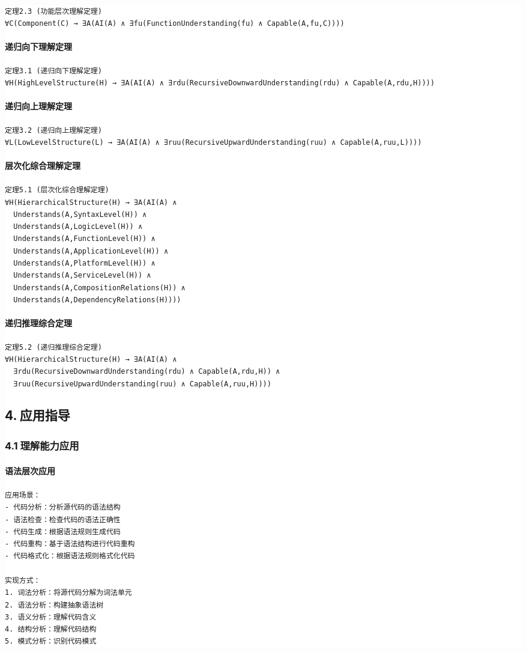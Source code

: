 ```text
定理2.3 (功能层次理解定理)
∀C(Component(C) → ∃A(AI(A) ∧ ∃fu(FunctionUnderstanding(fu) ∧ Capable(A,fu,C))))
```

#### 递归向下理解定理

```text
定理3.1 (递归向下理解定理)
∀H(HighLevelStructure(H) → ∃A(AI(A) ∧ ∃rdu(RecursiveDownwardUnderstanding(rdu) ∧ Capable(A,rdu,H))))
```

#### 递归向上理解定理

```text
定理3.2 (递归向上理解定理)
∀L(LowLevelStructure(L) → ∃A(AI(A) ∧ ∃ruu(RecursiveUpwardUnderstanding(ruu) ∧ Capable(A,ruu,L))))
```

#### 层次化综合理解定理

```text
定理5.1 (层次化综合理解定理)
∀H(HierarchicalStructure(H) → ∃A(AI(A) ∧ 
  Understands(A,SyntaxLevel(H)) ∧ 
  Understands(A,LogicLevel(H)) ∧ 
  Understands(A,FunctionLevel(H)) ∧ 
  Understands(A,ApplicationLevel(H)) ∧ 
  Understands(A,PlatformLevel(H)) ∧ 
  Understands(A,ServiceLevel(H)) ∧
  Understands(A,CompositionRelations(H)) ∧
  Understands(A,DependencyRelations(H))))
```

#### 递归推理综合定理

```text
定理5.2 (递归推理综合定理)
∀H(HierarchicalStructure(H) → ∃A(AI(A) ∧ 
  ∃rdu(RecursiveDownwardUnderstanding(rdu) ∧ Capable(A,rdu,H)) ∧
  ∃ruu(RecursiveUpwardUnderstanding(ruu) ∧ Capable(A,ruu,H))))
```

## 4. 应用指导

### 4.1 理解能力应用

#### 语法层次应用

```text
应用场景：
- 代码分析：分析源代码的语法结构
- 语法检查：检查代码的语法正确性
- 代码生成：根据语法规则生成代码
- 代码重构：基于语法结构进行代码重构
- 代码格式化：根据语法规则格式化代码

实现方式：
1. 词法分析：将源代码分解为词法单元
2. 语法分析：构建抽象语法树
3. 语义分析：理解代码含义
4. 结构分析：理解代码结构
5. 模式分析：识别代码模式
```

